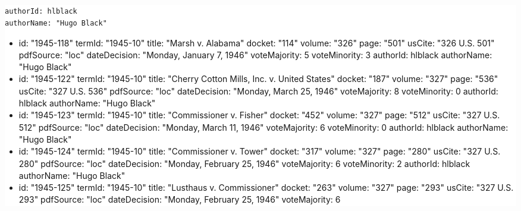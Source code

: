     authorId: hlblack
    authorName: "Hugo Black"
  - id: "1945-118"
    termId: "1945-10"
    title: "Marsh v. Alabama"
    docket: "114"
    volume: "326"
    page: "501"
    usCite: "326 U.S. 501"
    pdfSource: "loc"
    dateDecision: "Monday, January 7, 1946"
    voteMajority: 5
    voteMinority: 3
    authorId: hlblack
    authorName: "Hugo Black"
  - id: "1945-122"
    termId: "1945-10"
    title: "Cherry Cotton Mills, Inc. v. United States"
    docket: "187"
    volume: "327"
    page: "536"
    usCite: "327 U.S. 536"
    pdfSource: "loc"
    dateDecision: "Monday, March 25, 1946"
    voteMajority: 8
    voteMinority: 0
    authorId: hlblack
    authorName: "Hugo Black"
  - id: "1945-123"
    termId: "1945-10"
    title: "Commissioner v. Fisher"
    docket: "452"
    volume: "327"
    page: "512"
    usCite: "327 U.S. 512"
    pdfSource: "loc"
    dateDecision: "Monday, March 11, 1946"
    voteMajority: 6
    voteMinority: 0
    authorId: hlblack
    authorName: "Hugo Black"
  - id: "1945-124"
    termId: "1945-10"
    title: "Commissioner v. Tower"
    docket: "317"
    volume: "327"
    page: "280"
    usCite: "327 U.S. 280"
    pdfSource: "loc"
    dateDecision: "Monday, February 25, 1946"
    voteMajority: 6
    voteMinority: 2
    authorId: hlblack
    authorName: "Hugo Black"
  - id: "1945-125"
    termId: "1945-10"
    title: "Lusthaus v. Commissioner"
    docket: "263"
    volume: "327"
    page: "293"
    usCite: "327 U.S. 293"
    pdfSource: "loc"
    dateDecision: "Monday, February 25, 1946"
    voteMajority: 6